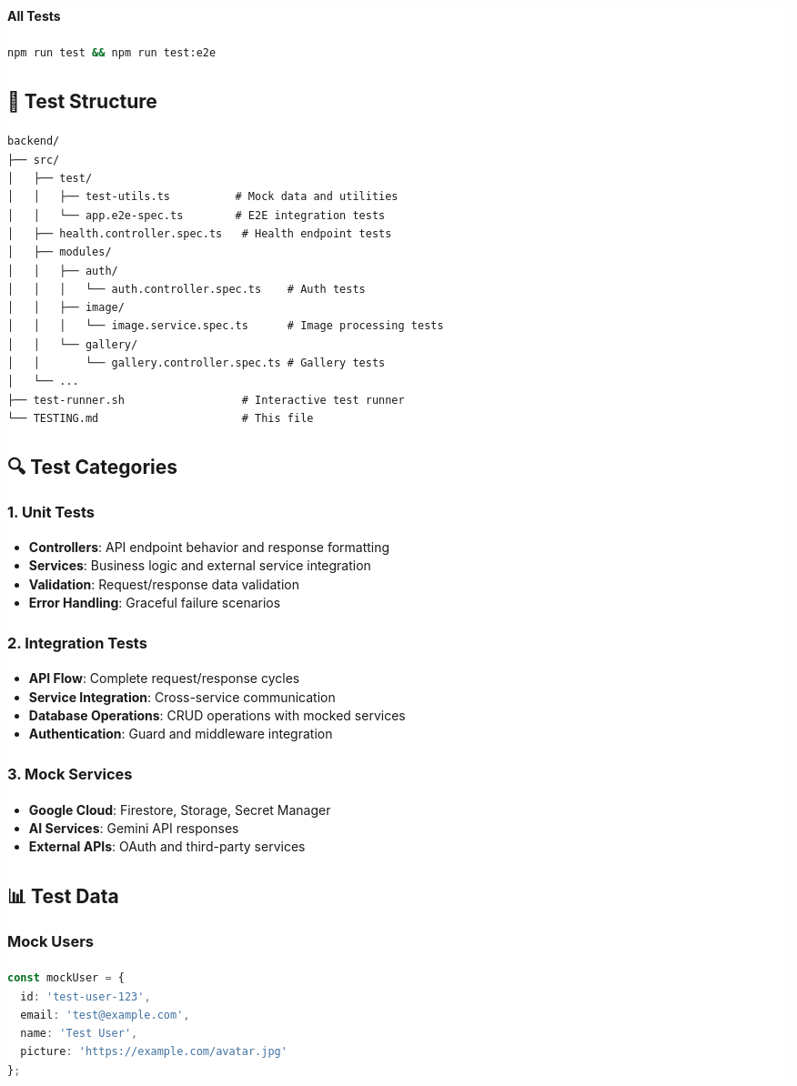 #### **All Tests**
```bash
npm run test && npm run test:e2e
```

## 🧩 **Test Structure**

```
backend/
├── src/
│   ├── test/
│   │   ├── test-utils.ts          # Mock data and utilities
│   │   └── app.e2e-spec.ts        # E2E integration tests
│   ├── health.controller.spec.ts   # Health endpoint tests
│   ├── modules/
│   │   ├── auth/
│   │   │   └── auth.controller.spec.ts    # Auth tests
│   │   ├── image/
│   │   │   └── image.service.spec.ts      # Image processing tests
│   │   └── gallery/
│   │       └── gallery.controller.spec.ts # Gallery tests
│   └── ...
├── test-runner.sh                  # Interactive test runner
└── TESTING.md                      # This file
```

## 🔍 **Test Categories**

### **1. Unit Tests**
- **Controllers**: API endpoint behavior and response formatting
- **Services**: Business logic and external service integration
- **Validation**: Request/response data validation
- **Error Handling**: Graceful failure scenarios

### **2. Integration Tests**
- **API Flow**: Complete request/response cycles
- **Service Integration**: Cross-service communication
- **Database Operations**: CRUD operations with mocked services
- **Authentication**: Guard and middleware integration

### **3. Mock Services**
- **Google Cloud**: Firestore, Storage, Secret Manager
- **AI Services**: Gemini API responses
- **External APIs**: OAuth and third-party services

## 📊 **Test Data**

### **Mock Users**
```typescript
const mockUser = {
  id: 'test-user-123',
  email: 'test@example.com',
  name: 'Test User',
  picture: 'https://example.com/avatar.jpg'
};
```
